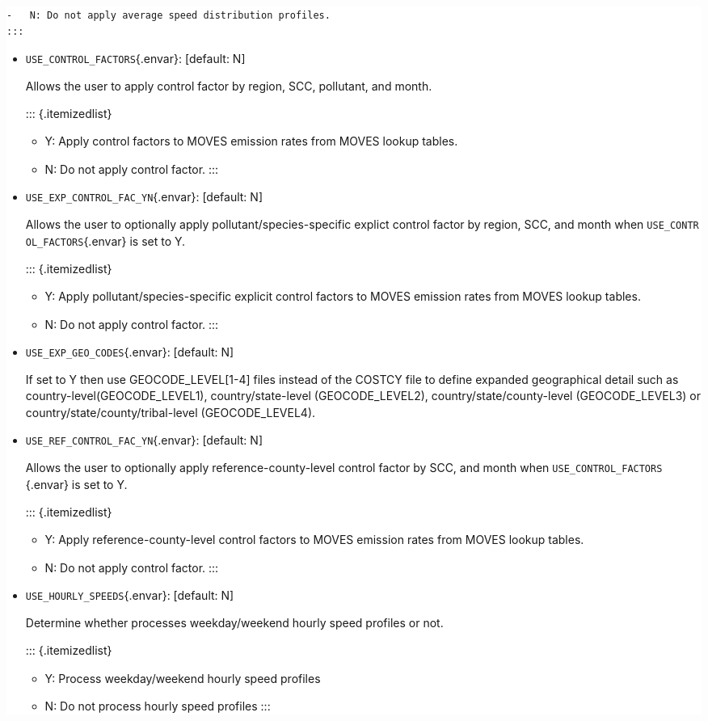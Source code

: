     -   N: Do not apply average speed distribution profiles.
    :::

-   `USE_CONTROL_FACTORS`{.envar}: \[default: N\]

    Allows the user to apply control factor by region, SCC, pollutant,
    and month.

    ::: {.itemizedlist}
    -   Y: Apply control factors to MOVES emission rates from MOVES
        lookup tables.

    -   N: Do not apply control factor.
    :::

-   `USE_EXP_CONTROL_FAC_YN`{.envar}: \[default: N\]

    Allows the user to optionally apply pollutant/species-specific
    explict control factor by region, SCC, and month when
    `USE_CONTROL_FACTORS`{.envar} is set to Y.

    ::: {.itemizedlist}
    -   Y: Apply pollutant/species-specific explicit control factors to
        MOVES emission rates from MOVES lookup tables.

    -   N: Do not apply control factor.
    :::

-   `USE_EXP_GEO_CODES`{.envar}: \[default: N\]

    If set to Y then use GEOCODE\_LEVEL\[1-4\] files instead of the
    COSTCY file to define expanded geographical detail such as
    country-level(GEOCODE\_LEVEL1), country/state-level
    (GEOCODE\_LEVEL2), country/state/county-level (GEOCODE\_LEVEL3) or
    country/state/county/tribal-level (GEOCODE\_LEVEL4).

-   `USE_REF_CONTROL_FAC_YN`{.envar}: \[default: N\]

    Allows the user to optionally apply reference-county-level control
    factor by SCC, and month when `USE_CONTROL_FACTORS`{.envar} is set
    to Y.

    ::: {.itemizedlist}
    -   Y: Apply reference-county-level control factors to MOVES
        emission rates from MOVES lookup tables.

    -   N: Do not apply control factor.
    :::

-   `USE_HOURLY_SPEEDS`{.envar}: \[default: N\]

    Determine whether processes weekday/weekend hourly speed profiles or
    not.

    ::: {.itemizedlist}
    -   Y: Process weekday/weekend hourly speed profiles

    -   N: Do not process hourly speed profiles
    :::
